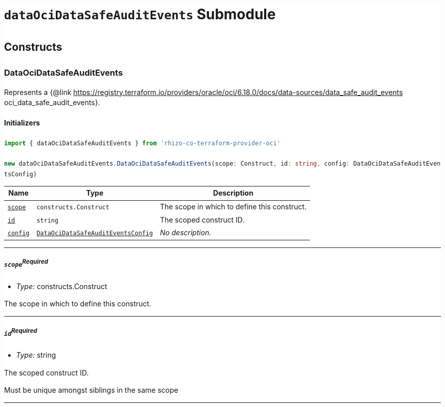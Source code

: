 # `dataOciDataSafeAuditEvents` Submodule <a name="`dataOciDataSafeAuditEvents` Submodule" id="rhizo-co-terraform-provider-oci.dataOciDataSafeAuditEvents"></a>

## Constructs <a name="Constructs" id="Constructs"></a>

### DataOciDataSafeAuditEvents <a name="DataOciDataSafeAuditEvents" id="rhizo-co-terraform-provider-oci.dataOciDataSafeAuditEvents.DataOciDataSafeAuditEvents"></a>

Represents a {@link https://registry.terraform.io/providers/oracle/oci/6.18.0/docs/data-sources/data_safe_audit_events oci_data_safe_audit_events}.

#### Initializers <a name="Initializers" id="rhizo-co-terraform-provider-oci.dataOciDataSafeAuditEvents.DataOciDataSafeAuditEvents.Initializer"></a>

```typescript
import { dataOciDataSafeAuditEvents } from 'rhizo-co-terraform-provider-oci'

new dataOciDataSafeAuditEvents.DataOciDataSafeAuditEvents(scope: Construct, id: string, config: DataOciDataSafeAuditEventsConfig)
```

| **Name** | **Type** | **Description** |
| --- | --- | --- |
| <code><a href="#rhizo-co-terraform-provider-oci.dataOciDataSafeAuditEvents.DataOciDataSafeAuditEvents.Initializer.parameter.scope">scope</a></code> | <code>constructs.Construct</code> | The scope in which to define this construct. |
| <code><a href="#rhizo-co-terraform-provider-oci.dataOciDataSafeAuditEvents.DataOciDataSafeAuditEvents.Initializer.parameter.id">id</a></code> | <code>string</code> | The scoped construct ID. |
| <code><a href="#rhizo-co-terraform-provider-oci.dataOciDataSafeAuditEvents.DataOciDataSafeAuditEvents.Initializer.parameter.config">config</a></code> | <code><a href="#rhizo-co-terraform-provider-oci.dataOciDataSafeAuditEvents.DataOciDataSafeAuditEventsConfig">DataOciDataSafeAuditEventsConfig</a></code> | *No description.* |

---

##### `scope`<sup>Required</sup> <a name="scope" id="rhizo-co-terraform-provider-oci.dataOciDataSafeAuditEvents.DataOciDataSafeAuditEvents.Initializer.parameter.scope"></a>

- *Type:* constructs.Construct

The scope in which to define this construct.

---

##### `id`<sup>Required</sup> <a name="id" id="rhizo-co-terraform-provider-oci.dataOciDataSafeAuditEvents.DataOciDataSafeAuditEvents.Initializer.parameter.id"></a>

- *Type:* string

The scoped construct ID.

Must be unique amongst siblings in the same scope

---